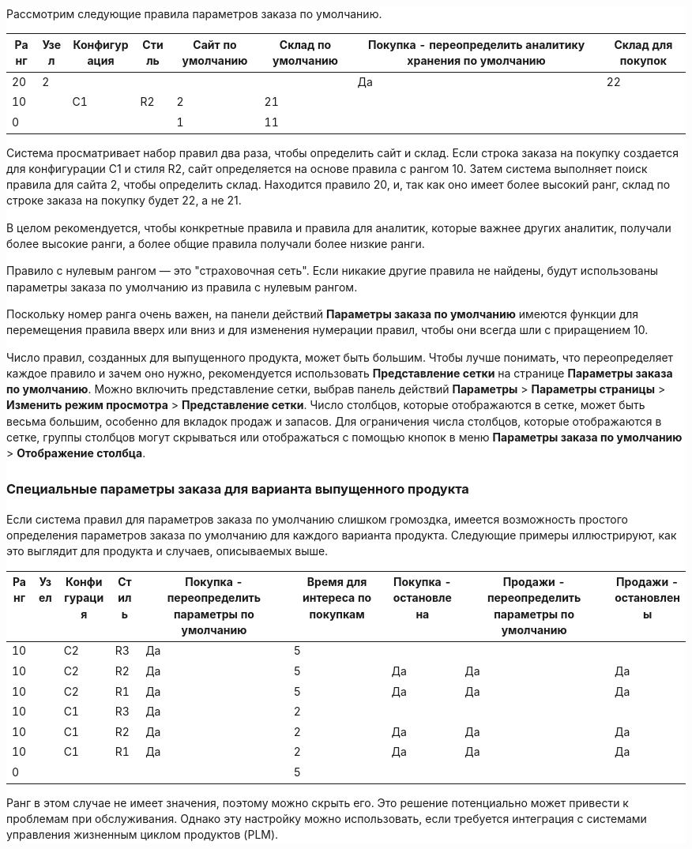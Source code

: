 Рассмотрим следующие правила параметров заказа по умолчанию.

| Ранг | Узел | Конфигурация | Стиль | Сайт по умолчанию | Склад по умолчанию | Покупка - переопределить аналитику хранения по умолчанию | Склад для покупок |
|------|------|---------------|-------|--------------|-------------------|------------------------------------------------|--------------------|
| 20   | 2    |               |       |              |                   | Да                                            | 22                 |
| 10   |      | C1            |  R2   |  2           |  21               |                                                |                    |
| 0    |      |               |       | 1            | 11                |                                                |                    |

Система просматривает набор правил два раза, чтобы определить сайт и склад. Если строка заказа на покупку создается для конфигурации C1 и стиля R2, сайт определяется на основе правила с рангом 10. Затем система выполняет поиск правила для сайта 2, чтобы определить склад. Находится правило 20, и, так как оно имеет более высокий ранг, склад по строке заказа на покупку будет 22, а не 21. 

В целом рекомендуется, чтобы конкретные правила и правила для аналитик, которые важнее других аналитик, получали более высокие ранги, а более общие правила получали более низкие ранги. 

Правило с нулевым рангом — это "страховочная сеть". Если никакие другие правила не найдены, будут использованы параметры заказа по умолчанию из правила с нулевым рангом. 

Поскольку номер ранга очень важен, на панели действий **Параметры заказа по умолчанию** имеются функции для перемещения правила вверх или вниз и для изменения нумерации правил, чтобы они всегда шли с приращением 10. 

Число правил, созданных для выпущенного продукта, может быть большим. Чтобы лучше понимать, что переопределяет каждое правило и зачем оно нужно, рекомендуется использовать **Представление сетки** на странице **Параметры заказа по умолчанию**. Можно включить представление сетки, выбрав панель действий **Параметры** &gt; **Параметры страницы** &gt; **Изменить режим просмотра** &gt; **Представление сетки**. Число столбцов, которые отображаются в сетке, может быть весьма большим, особенно для вкладок продаж и запасов. Для ограничения числа столбцов, которые отображаются в сетке, группы столбцов могут скрываться или отображаться с помощью кнопок в меню **Параметры заказа по умолчанию** &gt; **Отображение столбца**.

### <a name="specific-order-settings-for-released-product-variant"></a>Специальные параметры заказа для варианта выпущенного продукта

Если система правил для параметров заказа по умолчанию слишком громоздка, имеется возможность простого определения параметров заказа по умолчанию для каждого варианта продукта. Следующие примеры иллюстрируют, как это выглядит для продукта и случаев, описываемых выше.

| Ранг | Узел | Конфигурация | Стиль | Покупка - переопределить параметры по умолчанию | Время для интереса по покупкам | Покупка - остановлена | Продажи - переопределить параметры по умолчанию | Продажи - остановлены |
|------|------|---------------|-------|--------------------------------------|--------------------|--------------------|-----------------------------------|-----------------|
| 10   |      | C2            | R3    | Да                                  | 5                  |                    |                                   |                 |
| 10   |      | C2            | R2    | Да                                  | 5                  | Да                | Да                               | Да             |
| 10   |      | C2            | R1    | Да                                  | 5                  | Да                | Да                               | Да             |
| 10   |      | C1            | R3    | Да                                  | 2                  |                    |                                   |                 |
| 10   |      | C1            | R2    | Да                                  | 2                  | Да                | Да                               | Да             |
| 10   |      | C1            | R1    | Да                                  | 2                  | Да                | Да                               | Да             |
| 0    |      |               |       |                                      | 5                  |                    |                                   |                 |

Ранг в этом случае не имеет значения, поэтому можно скрыть его. Это решение потенциально может привести к проблемам при обслуживания. Однако эту настройку можно использовать, если требуется интеграция с системами управления жизненным циклом продуктов (PLM).




